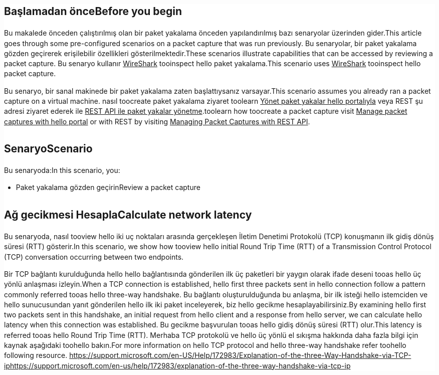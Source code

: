 ## <a name="before-you-begin"></a><span data-ttu-id="104c2-110">Başlamadan önce</span><span class="sxs-lookup"><span data-stu-id="104c2-110">Before you begin</span></span>

<span data-ttu-id="104c2-111">Bu makalede önceden çalıştırılmış olan bir paket yakalama önceden yapılandırılmış bazı senaryolar üzerinden gider.</span><span class="sxs-lookup"><span data-stu-id="104c2-111">This article goes through some pre-configured scenarios on a packet capture that was run previously.</span></span> <span data-ttu-id="104c2-112">Bu senaryolar, bir paket yakalama gözden geçirerek erişilebilir özellikleri gösterilmektedir.</span><span class="sxs-lookup"><span data-stu-id="104c2-112">These scenarios illustrate capabilities that can be accessed by reviewing a packet capture.</span></span> <span data-ttu-id="104c2-113">Bu senaryo kullanır [WireShark](https://www.wireshark.org/) tooinspect hello paket yakalama.</span><span class="sxs-lookup"><span data-stu-id="104c2-113">This scenario uses [WireShark](https://www.wireshark.org/) tooinspect hello packet capture.</span></span>

<span data-ttu-id="104c2-114">Bu senaryo, bir sanal makinede bir paket yakalama zaten başlattıysanız varsayar.</span><span class="sxs-lookup"><span data-stu-id="104c2-114">This scenario assumes you already ran a packet capture on a virtual machine.</span></span> <span data-ttu-id="104c2-115">nasıl toocreate paket yakalama ziyaret toolearn [Yönet paket yakalar hello portalıyla](network-watcher-packet-capture-manage-portal.md) veya REST şu adresi ziyaret ederek ile [REST API ile paket yakalar yönetme](network-watcher-packet-capture-manage-rest.md).</span><span class="sxs-lookup"><span data-stu-id="104c2-115">toolearn how toocreate a packet capture visit [Manage packet captures with hello portal](network-watcher-packet-capture-manage-portal.md) or with REST by visiting [Managing Packet Captures with REST API](network-watcher-packet-capture-manage-rest.md).</span></span>

## <a name="scenario"></a><span data-ttu-id="104c2-116">Senaryo</span><span class="sxs-lookup"><span data-stu-id="104c2-116">Scenario</span></span>

<span data-ttu-id="104c2-117">Bu senaryoda:</span><span class="sxs-lookup"><span data-stu-id="104c2-117">In this scenario, you:</span></span>

* <span data-ttu-id="104c2-118">Paket yakalama gözden geçirin</span><span class="sxs-lookup"><span data-stu-id="104c2-118">Review a packet capture</span></span>

## <a name="calculate-network-latency"></a><span data-ttu-id="104c2-119">Ağ gecikmesi Hesapla</span><span class="sxs-lookup"><span data-stu-id="104c2-119">Calculate network latency</span></span>

<span data-ttu-id="104c2-120">Bu senaryoda, nasıl tooview hello iki uç noktaları arasında gerçekleşen İletim Denetimi Protokolü (TCP) konuşmanın ilk gidiş dönüş süresi (RTT) gösterir.</span><span class="sxs-lookup"><span data-stu-id="104c2-120">In this scenario, we show how tooview hello initial Round Trip Time (RTT) of a Transmission Control Protocol (TCP) conversation occurring between two endpoints.</span></span>

<span data-ttu-id="104c2-121">Bir TCP bağlantı kurulduğunda hello hello bağlantısında gönderilen ilk üç paketleri bir yaygın olarak ifade deseni tooas hello üç yönlü anlaşması izleyin.</span><span class="sxs-lookup"><span data-stu-id="104c2-121">When a TCP connection is established, hello first three packets sent in hello connection follow a pattern commonly referred tooas hello three-way handshake.</span></span> <span data-ttu-id="104c2-122">Bu bağlantı oluşturulduğunda bu anlaşma, bir ilk isteği hello istemciden ve hello sunucusundan yanıt gönderilen hello ilk iki paket inceleyerek, biz hello gecikme hesaplayabilirsiniz.</span><span class="sxs-lookup"><span data-stu-id="104c2-122">By examining hello first two packets sent in this handshake, an initial request from hello client and a response from hello server, we can calculate hello latency when this connection was established.</span></span> <span data-ttu-id="104c2-123">Bu gecikme başvurulan tooas hello gidiş dönüş süresi (RTT) olur.</span><span class="sxs-lookup"><span data-stu-id="104c2-123">This latency is referred tooas hello Round Trip Time (RTT).</span></span> <span data-ttu-id="104c2-124">Merhaba TCP protokolü ve hello üç yönlü el sıkışma hakkında daha fazla bilgi için kaynak aşağıdaki toohello bakın.</span><span class="sxs-lookup"><span data-stu-id="104c2-124">For more information on hello TCP protocol and hello three-way handshake refer toohello following resource.</span></span> <span data-ttu-id="104c2-125">https://support.microsoft.com/en-US/Help/172983/Explanation-of-the-three-Way-Handshake-via-TCP-ip</span><span class="sxs-lookup"><span data-stu-id="104c2-125">https://support.microsoft.com/en-us/help/172983/explanation-of-the-three-way-handshake-via-tcp-ip</span></span>